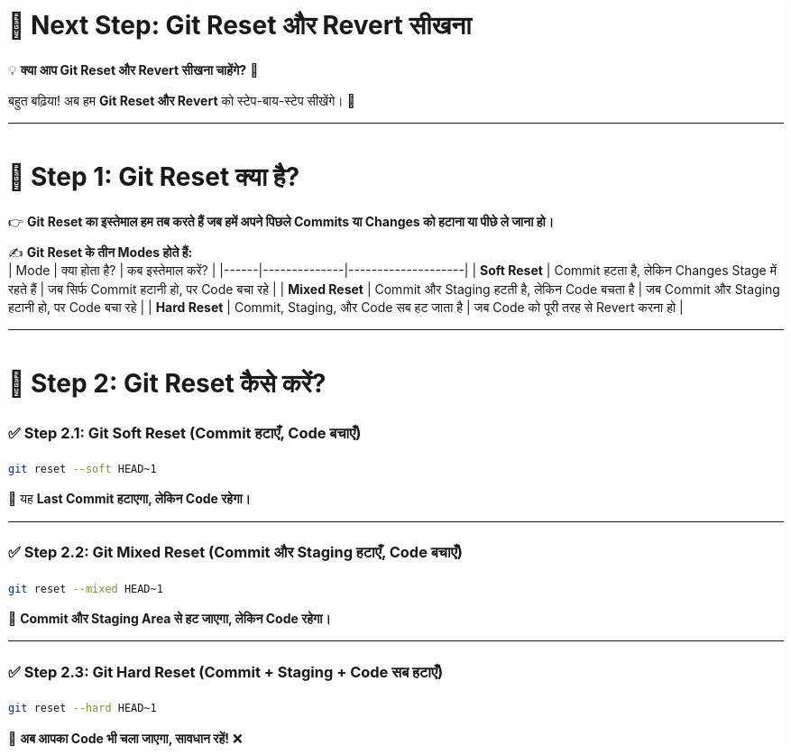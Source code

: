 
# **🎯 Next Step: Git Reset और Revert सीखना**  
💡 **क्या आप Git Reset और Revert सीखना चाहेंगे?** 🚀

बहुत बढ़िया! अब हम **Git Reset और Revert** को स्टेप-बाय-स्टेप सीखेंगे। 🚀  

---

# **📌 Step 1: Git Reset क्या है?**  
👉 **Git Reset का इस्तेमाल हम तब करते हैं जब हमें अपने पिछले Commits या Changes को हटाना या पीछे ले जाना हो।**  

✍ **Git Reset के तीन Modes होते हैं:**  
| Mode | क्या होता है? | कब इस्तेमाल करें? |
|------|--------------|--------------------|
| **Soft Reset** | Commit हटता है, लेकिन Changes Stage में रहते हैं | जब सिर्फ Commit हटानी हो, पर Code बचा रहे |
| **Mixed Reset** | Commit और Staging हटती है, लेकिन Code बचता है | जब Commit और Staging हटानी हो, पर Code बचा रहे |
| **Hard Reset** | Commit, Staging, और Code सब हट जाता है | जब Code को पूरी तरह से Revert करना हो |

---

# **📌 Step 2: Git Reset कैसे करें?**  

### ✅ **Step 2.1: Git Soft Reset (Commit हटाएँ, Code बचाएँ)**
```bash
git reset --soft HEAD~1
```
📌 यह **Last Commit हटाएगा, लेकिन Code रहेगा।**  

---

### ✅ **Step 2.2: Git Mixed Reset (Commit और Staging हटाएँ, Code बचाएँ)**
```bash
git reset --mixed HEAD~1
```
📌 **Commit और Staging Area से हट जाएगा, लेकिन Code रहेगा।**  

---

### ✅ **Step 2.3: Git Hard Reset (Commit + Staging + Code सब हटाएँ)**
```bash
git reset --hard HEAD~1
```
📌 **अब आपका Code भी चला जाएगा, सावधान रहें!** ❌  
